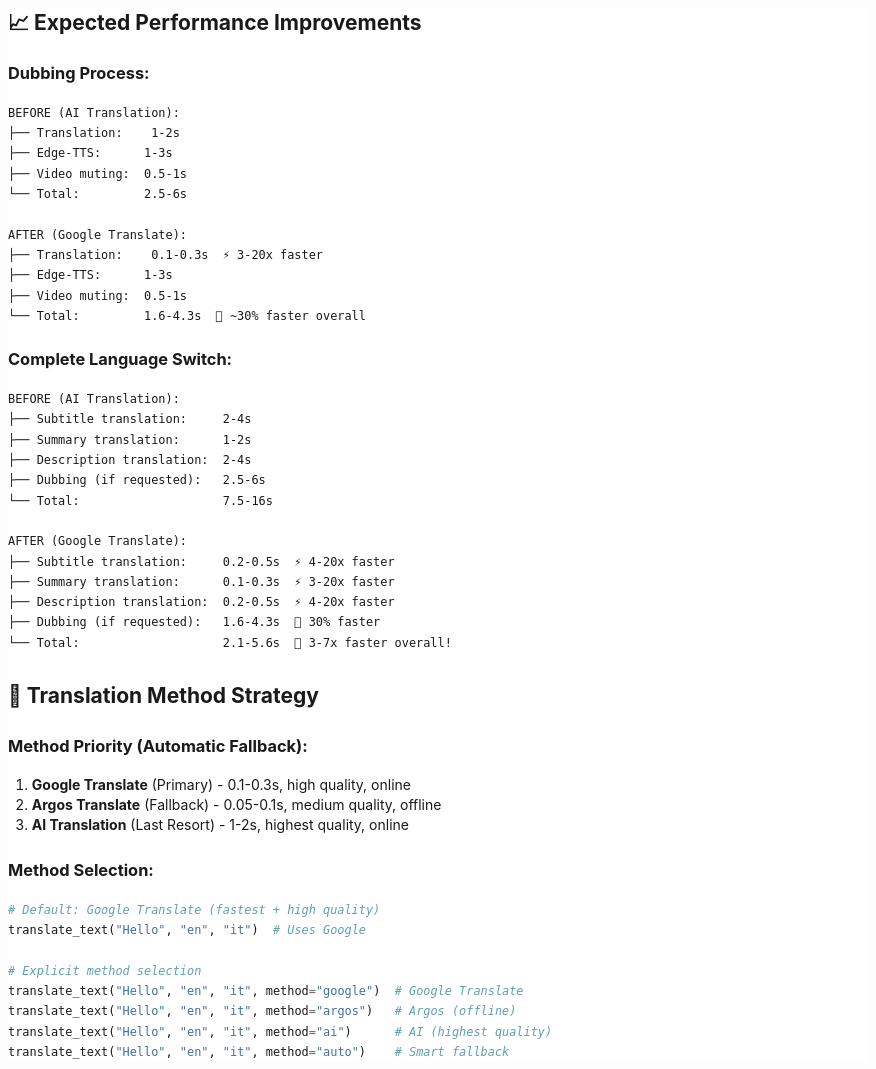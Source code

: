 ## 📈 **Expected Performance Improvements**

### **Dubbing Process:**
```
BEFORE (AI Translation):
├── Translation:    1-2s
├── Edge-TTS:      1-3s
├── Video muting:  0.5-1s
└── Total:         2.5-6s

AFTER (Google Translate):
├── Translation:    0.1-0.3s  ⚡ 3-20x faster
├── Edge-TTS:      1-3s
├── Video muting:  0.5-1s
└── Total:         1.6-4.3s  🚀 ~30% faster overall
```

### **Complete Language Switch:**
```
BEFORE (AI Translation):
├── Subtitle translation:     2-4s
├── Summary translation:      1-2s
├── Description translation:  2-4s
├── Dubbing (if requested):   2.5-6s
└── Total:                    7.5-16s

AFTER (Google Translate):
├── Subtitle translation:     0.2-0.5s  ⚡ 4-20x faster
├── Summary translation:      0.1-0.3s  ⚡ 3-20x faster
├── Description translation:  0.2-0.5s  ⚡ 4-20x faster
├── Dubbing (if requested):   1.6-4.3s  🚀 30% faster
└── Total:                    2.1-5.6s  🎯 3-7x faster overall!
```

## 🎯 **Translation Method Strategy**

### **Method Priority (Automatic Fallback):**
1. **Google Translate** (Primary) - 0.1-0.3s, high quality, online
2. **Argos Translate** (Fallback) - 0.05-0.1s, medium quality, offline  
3. **AI Translation** (Last Resort) - 1-2s, highest quality, online

### **Method Selection:**
```python
# Default: Google Translate (fastest + high quality)
translate_text("Hello", "en", "it")  # Uses Google

# Explicit method selection
translate_text("Hello", "en", "it", method="google")  # Google Translate
translate_text("Hello", "en", "it", method="argos")   # Argos (offline)
translate_text("Hello", "en", "it", method="ai")      # AI (highest quality)
translate_text("Hello", "en", "it", method="auto")    # Smart fallback
```
